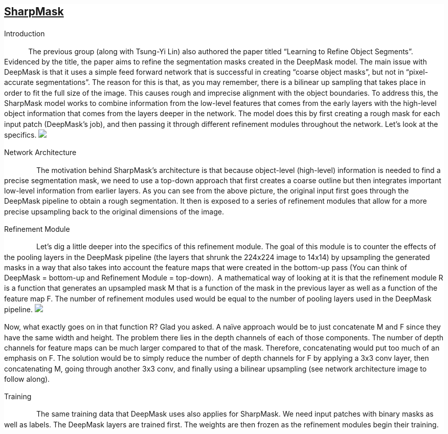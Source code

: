 ## **[SharpMask](https://arxiv.org/pdf/1603.08695v2.pdf)**

Introduction

            The previous group (along with Tsung-Yi Lin) also authored the paper titled “Learning to Refine Object Segments”. Evidenced by the title, the paper aims to refine the segmentation masks created in the DeepMask model. The main issue with DeepMask is that it uses a simple feed forward network that is successful in creating “coarse object masks”, but not in “pixel-accurate segmentations”. The reason for this is that, as you may remember, there is a bilinear up sampling that takes place in order to fit the full size of the image. This causes rough and imprecise alignment with the object boundaries. To address this, the SharpMask model works to combine information from the low-level features that comes from the early layers with the high-level object information that comes from the layers deeper in the network. The model does this by first creating a rough mask for each input patch (DeepMask’s job), and then passing it through different refinement modules throughout the network. Let’s look at the specifics.
![](https://adeshpande3.github.io/assets/Segmentation4.png)


Network Architecture

                The motivation behind SharpMask’s architecture is that because object-level (high-level) information is needed to find a precise segmentation mask, we need to use a top-down approach that first creates a coarse outline but then integrates important low-level information from earlier layers. As you can see from the above picture, the original input first goes through the DeepMask pipeline to obtain a rough segmentation. It then is exposed to a series of refinement modules that allow for a more precise upsampling back to the original dimensions of the image.  

Refinement Module

                Let’s dig a little deeper into the specifics of this refinement module. The goal of this module is to counter the effects of the pooling layers in the DeepMask pipeline (the layers that shrunk the 224x224 image to 14x14) by upsampling the generated masks in a way that also takes into account the feature maps that were created in the bottom-up pass (You can think of DeepMask = bottom-up and Refinement Module = top-down).  A mathematical way of looking at it is that the refinement module R is a function that generates an upsampled mask M that is a function of the mask in the previous layer as well as a function of the feature map F. The number of refinement modules used would be equal to the number of pooling layers used in the DeepMask pipeline.
![](https://adeshpande3.github.io/assets/Segmentation5.png)


Now, what exactly goes on in that function R? Glad you asked. A naïve approach would be to just concatenate M and F since they have the same width and height. The problem there lies in the depth channels of each of those components. The number of depth channels for feature maps can be much larger compared to that of the mask. Therefore, concatenating would put too much of an emphasis on F. The solution would be to simply reduce the number of depth channels for F by applying a 3x3 conv layer, then concatenating M, going through another 3x3 conv, and finally using a bilinear upsampling (see network architecture image to follow along).

Training

                The same training data that DeepMask uses also applies for SharpMask. We need input patches with binary masks as well as labels. The DeepMask layers are trained first. The weights are then frozen as the refinement modules begin their training.
